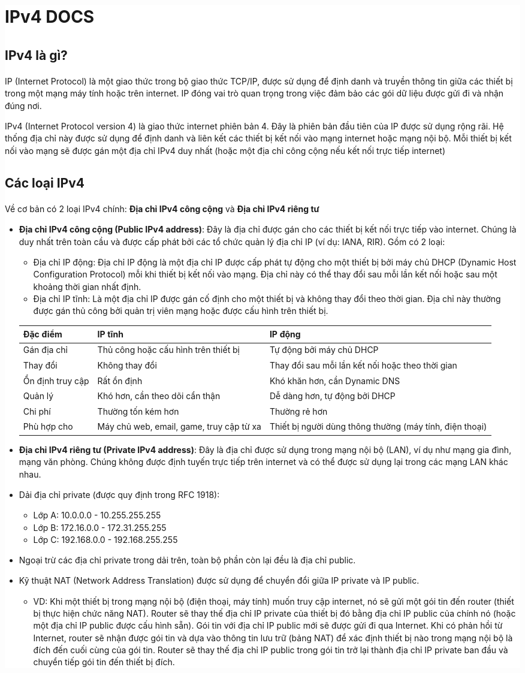 # IPv4 DOCS

## IPv4 là gì?

IP (Internet Protocol) là một giao thức trong bộ giao thức TCP/IP, được sử dụng để định danh và truyền thông tin giữa các thiết bị trong một mạng máy tính hoặc trên internet. IP đóng vai trò quan trọng trong việc đảm bảo các gói dữ liệu được gửi đi và nhận đúng nơi.

IPv4 (Internet Protocol version 4) là giao thức internet phiên bản 4. Đây là phiên bản đầu tiên của IP được sử dụng rộng rãi. Hệ thống địa chỉ này được sử dụng để định danh và liên kết các thiết bị kết nối vào mạng internet hoặc mạng nội bộ. Mỗi thiết bị kết nối vào mạng sẽ được gán một địa chỉ IPv4 duy nhất (hoặc một địa chỉ công cộng nếu kết nối trực tiếp internet)

## Các loại IPv4

Về cơ bản có 2 loại IPv4 chính: **Địa chỉ IPv4 công cộng** và **Địa chỉ IPv4 riêng tư**

- **Địa chỉ IPv4 công cộng (Public IPv4 address)**: Đây là địa chỉ được gán cho các thiết bị kết nối trực tiếp vào internet. Chúng là duy nhất trên toàn cầu và được cấp phát bởi các tổ chức quản lý địa chỉ IP (ví dụ: IANA, RIR). Gồm có 2 loại:
  - Địa chỉ IP động: Địa chỉ IP động là một địa chỉ IP được cấp phát tự động cho một thiết bị bởi máy chủ DHCP (Dynamic Host Configuration Protocol) mỗi khi thiết bị kết nối vào mạng. Địa chỉ này có thể thay đổi sau mỗi lần kết nối hoặc sau một khoảng thời gian nhất định.
  - Địa chỉ IP tĩnh: Là một địa chỉ IP được gán cố định cho một thiết bị và không thay đổi theo thời gian. Địa chỉ này thường được gán thủ công bởi quản trị viên mạng hoặc được cấu hình trên thiết bị.

  | Đặc điểm | IP tĩnh | IP động |
  |-----------|-------------|---------|
  | Gán địa chỉ | Thủ công hoặc cấu hình trên thiết bị | Tự động bởi máy chủ DHCP |
  | Thay đổi | Không thay đổi | Thay đổi sau mỗi lần kết nối hoặc theo thời gian |
  | Ổn định truy cập | Rất ổn định | Khó khăn hơn, cần Dynamic DNS |
  | Quản lý | Khó hơn, cần theo dõi cẩn thận | Dễ dàng hơn, tự động bởi DHCP |
  | Chi phí | Thường tốn kém hơn  | Thường rẻ hơn |
  | Phù hợp cho | Máy chủ web, email, game, truy cập từ xa | Thiết bị người dùng thông thường (máy tính, điện thoại) |

- **Địa chỉ IPv4 riêng tư (Private IPv4 address)**: Đây là địa chỉ được sử dụng trong mạng nội bộ (LAN), ví dụ như mạng gia đình, mạng văn phòng. Chúng không được định tuyến trực tiếp trên internet và có thể được sử dụng lại trong các mạng LAN khác nhau.

- Dải địa chỉ private (được quy định trong RFC 1918):
  - Lớp A: 10.0.0.0 - 10.255.255.255
  - Lớp B: 172.16.0.0 - 172.31.255.255
  - Lớp C: 192.168.0.0 - 192.168.255.255
- Ngoại trừ các địa chỉ private trong dải trên, toàn bộ phần còn lại đều là địa chỉ public.
- Kỹ thuật NAT (Network Address Translation) được sử dụng để chuyển đổi giữa IP private và IP public.
  - VD: Khi một thiết bị trong mạng nội bộ (điện thoại, máy tính) muốn truy cập internet, nó sẽ gửi một gói tin đến router (thiết bị thực hiện chức năng NAT). Router sẽ thay thế địa chỉ IP private của thiết bị đó bằng địa chỉ IP public của chính nó (hoặc một địa chỉ IP public được cấu hình sẵn). Gói tin với địa chỉ IP public mới sẽ được gửi đi qua Internet. Khi có phản hồi từ Internet, router sẽ nhận được gói tin và dựa vào thông tin lưu trữ (bảng NAT) để xác định thiết bị nào trong mạng nội bộ là đích đến cuối cùng của gói tin. Router sẽ thay thế địa chỉ IP public trong gói tin trở lại thành địa chỉ IP private ban đầu và chuyển tiếp gói tin đến thiết bị đích.